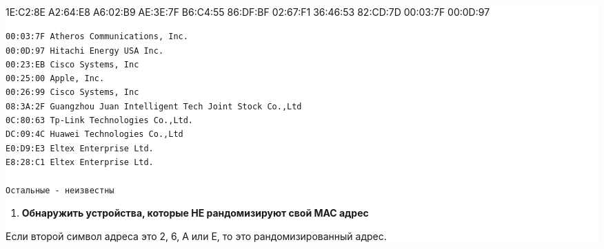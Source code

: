<td style="text-align: left;">1E:C2:8E</td>
</tr>
<tr class="odd">
<td style="text-align: left;">A2:64:E8</td>
</tr>
<tr class="even">
<td style="text-align: left;">A6:02:B9</td>
</tr>
<tr class="odd">
<td style="text-align: left;">AE:3E:7F</td>
</tr>
<tr class="even">
<td style="text-align: left;">B6:C4:55</td>
</tr>
<tr class="odd">
<td style="text-align: left;">86:DF:BF</td>
</tr>
<tr class="even">
<td style="text-align: left;">02:67:F1</td>
</tr>
<tr class="odd">
<td style="text-align: left;">36:46:53</td>
</tr>
<tr class="even">
<td style="text-align: left;">82:CD:7D</td>
</tr>
<tr class="odd">
<td style="text-align: left;">00:03:7F</td>
</tr>
<tr class="even">
<td style="text-align: left;">00:0D:97</td>
</tr>
</tbody>
</table>

    00:03:7F Atheros Communications, Inc.
    00:0D:97 Hitachi Energy USA Inc.
    00:23:EB Cisco Systems, Inc
    00:25:00 Apple, Inc.
    00:26:99 Cisco Systems, Inc
    08:3A:2F Guangzhou Juan Intelligent Tech Joint Stock Co.,Ltd
    0C:80:63 Tp-Link Technologies Co.,Ltd.
    DC:09:4C Huawei Technologies Co.,Ltd
    E0:D9:E3 Eltex Enterprise Ltd.
    E8:28:C1 Eltex Enterprise Ltd.

    Остальные - неизвестны

1.  **Обнаружить устройства, которые НЕ рандомизируют свой MAC адрес**

Если второй символ адреса это 2, 6, A или E, то это рандомизированный
адрес.
